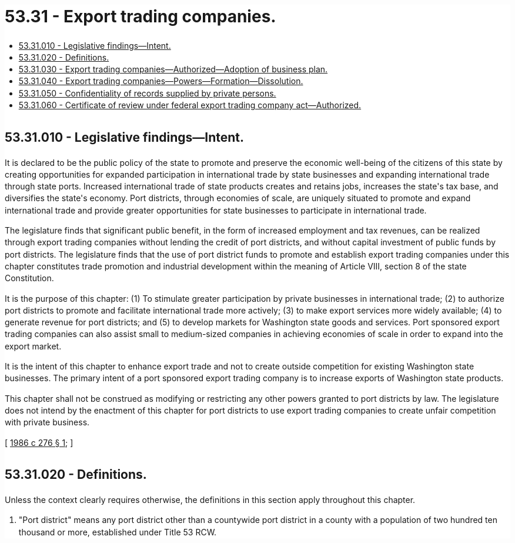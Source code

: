 # 53.31 - Export trading companies.
* [53.31.010 - Legislative findings—Intent.](#5331010---legislative-findingsintent)
* [53.31.020 - Definitions.](#5331020---definitions)
* [53.31.030 - Export trading companies—Authorized—Adoption of business plan.](#5331030---export-trading-companiesauthorizedadoption-of-business-plan)
* [53.31.040 - Export trading companies—Powers—Formation—Dissolution.](#5331040---export-trading-companiespowersformationdissolution)
* [53.31.050 - Confidentiality of records supplied by private persons.](#5331050---confidentiality-of-records-supplied-by-private-persons)
* [53.31.060 - Certificate of review under federal export trading company act—Authorized.](#5331060---certificate-of-review-under-federal-export-trading-company-actauthorized)
## 53.31.010 - Legislative findings—Intent.
It is declared to be the public policy of the state to promote and preserve the economic well-being of the citizens of this state by creating opportunities for expanded participation in international trade by state businesses and expanding international trade through state ports. Increased international trade of state products creates and retains jobs, increases the state's tax base, and diversifies the state's economy. Port districts, through economies of scale, are uniquely situated to promote and expand international trade and provide greater opportunities for state businesses to participate in international trade.

The legislature finds that significant public benefit, in the form of increased employment and tax revenues, can be realized through export trading companies without lending the credit of port districts, and without capital investment of public funds by port districts. The legislature finds that the use of port district funds to promote and establish export trading companies under this chapter constitutes trade promotion and industrial development within the meaning of Article VIII, section 8 of the state Constitution.

It is the purpose of this chapter: (1) To stimulate greater participation by private businesses in international trade; (2) to authorize port districts to promote and facilitate international trade more actively; (3) to make export services more widely available; (4) to generate revenue for port districts; and (5) to develop markets for Washington state goods and services. Port sponsored export trading companies can also assist small to medium-sized companies in achieving economies of scale in order to expand into the export market.

It is the intent of this chapter to enhance export trade and not to create outside competition for existing Washington state businesses. The primary intent of a port sponsored export trading company is to increase exports of Washington state products.

This chapter shall not be construed as modifying or restricting any other powers granted to port districts by law. The legislature does not intend by the enactment of this chapter for port districts to use export trading companies to create unfair competition with private business.

\[ [1986 c 276 § 1](http://leg.wa.gov/CodeReviser/documents/sessionlaw/1986c276.pdf?cite=1986%20c%20276%20§%201); \]

## 53.31.020 - Definitions.
Unless the context clearly requires otherwise, the definitions in this section apply throughout this chapter.

1. "Port district" means any port district other than a countywide port district in a county with a population of two hundred ten thousand or more, established under Title 53 RCW.

